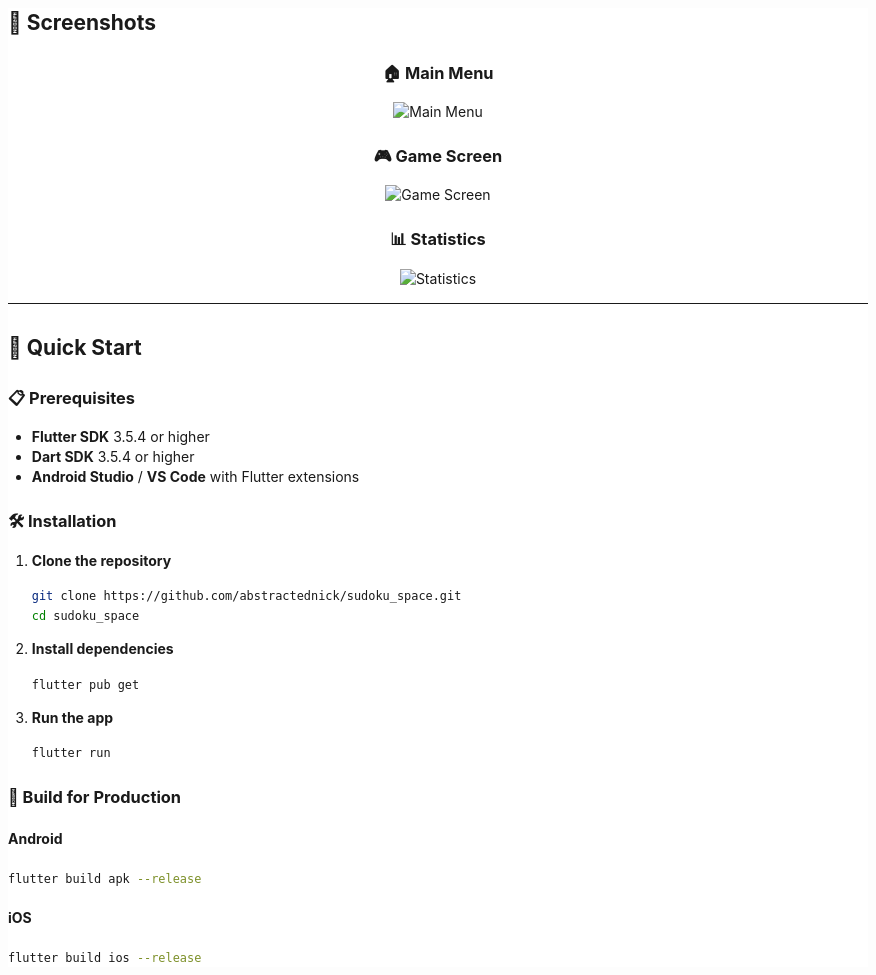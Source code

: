 ## 📱 Screenshots

<div align="center">

### 🏠 Main Menu
![Main Menu](https://via.placeholder.com/300x600/0D0D0D/00E5FF?text=Main+Menu)

### 🎮 Game Screen
![Game Screen](https://via.placeholder.com/300x600/0D0D0D/FF1744?text=Game+Screen)

### 📊 Statistics
![Statistics](https://via.placeholder.com/300x600/1A1A1A/FFFFFF?text=Statistics)

</div>

---

## 🚀 Quick Start

### 📋 Prerequisites
- **Flutter SDK** 3.5.4 or higher
- **Dart SDK** 3.5.4 or higher
- **Android Studio** / **VS Code** with Flutter extensions

### 🛠️ Installation

1. **Clone the repository**
   ```bash
   git clone https://github.com/abstractednick/sudoku_space.git
   cd sudoku_space
   ```

2. **Install dependencies**
   ```bash
   flutter pub get
   ```

3. **Run the app**
   ```bash
   flutter run
   ```

### 📱 Build for Production

#### Android
```bash
flutter build apk --release
```

#### iOS
```bash
flutter build ios --release
```
